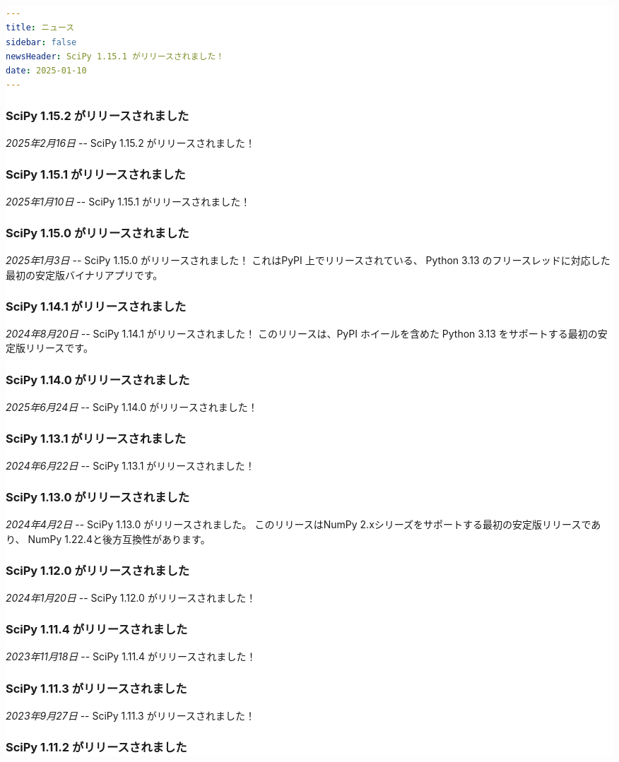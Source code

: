 ```yaml
---
title: ニュース
sidebar: false
newsHeader: SciPy 1.15.1 がリリースされました！
date: 2025-01-10
---
```


### SciPy 1.15.2 がリリースされました

_2025年2月16日_ -- SciPy 1.15.2 がリリースされました！

### SciPy 1.15.1 がリリースされました

_2025年1月10日_ -- SciPy 1.15.1 がリリースされました！

### SciPy 1.15.0 がリリースされました

_2025年1月3日_ -- SciPy 1.15.0 がリリースされました！ これはPyPI 上でリリースされている、 Python 3.13 のフリースレッドに対応した最初の安定版バイナリアプリです。

### SciPy 1.14.1 がリリースされました

_2024年8月20日_ -- SciPy 1.14.1 がリリースされました！ このリリースは、PyPI ホイールを含めた Python 3.13 をサポートする最初の安定版リリースです。

### SciPy 1.14.0 がリリースされました

_2025年6月24日_ -- SciPy 1.14.0 がリリースされました！

### SciPy 1.13.1 がリリースされました

_2024年6月22日_ -- SciPy 1.13.1 がリリースされました！

### SciPy 1.13.0 がリリースされました

_2024年4月2日_ -- SciPy 1.13.0 がリリースされました。 このリリースはNumPy 2.xシリーズをサポートする最初の安定版リリースであり、
NumPy 1.22.4と後方互換性があります。

### SciPy 1.12.0 がリリースされました

_2024年1月20日_ -- SciPy 1.12.0 がリリースされました！

### SciPy 1.11.4 がリリースされました

_2023年11月18日_ -- SciPy 1.11.4 がリリースされました！

### SciPy 1.11.3 がリリースされました

_2023年9月27日_ -- SciPy 1.11.3 がリリースされました！

### SciPy 1.11.2 がリリースされました
